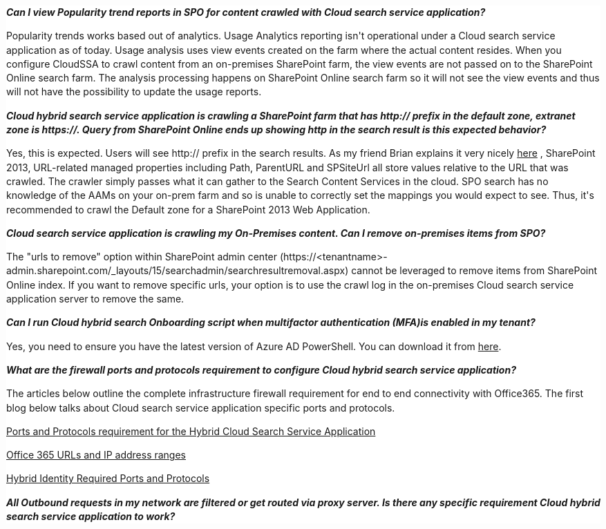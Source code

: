 ***Can I view Popularity trend reports in SPO for content crawled with Cloud search service application?***

Popularity trends works based out of analytics. Usage Analytics reporting isn't operational under a Cloud search service application as of today. Usage analysis uses view events created on the farm where the actual content resides. When you configure CloudSSA to crawl content from an on-premises SharePoint farm, the view events are not passed on to the SharePoint Online search farm. The analysis processing happens on SharePoint Online search farm so it will not see the view events and thus will not have the possibility to update the usage reports.

***Cloud hybrid search service application is crawling a SharePoint farm that has http:// prefix in the default zone, extranet zone is https://. Query from SharePoint Online ends up showing http in the search result is this expected behavior?***

Yes, this is expected. Users will see http:// prefix in the search results. As my friend Brian explains it very nicely [here](https://blogs.msdn.microsoft.com/sharepoint_strategery/2013/02/20/beware-crawling-the-non-default-zone-for-a-sharepoint-2013-web-application/) , SharePoint 2013, URL-related managed properties including Path, ParentURL and SPSiteUrl all store values relative to the URL that was crawled. The crawler simply passes what it can gather to the Search Content Services in the cloud. SPO search has no knowledge of the AAMs on your on-prem farm and so is unable to correctly set the mappings you would expect to see. Thus, it's recommended to crawl the Default zone for a SharePoint 2013 Web Application.

***Cloud search service application is crawling my On-Premises content. Can I remove on-premises items from SPO?***

The "urls to remove" option within SharePoint admin center (https://\<tenantname\>-admin.sharepoint.com/\_layouts/15/searchadmin/searchresultremoval.aspx) cannot be leveraged to remove items from SharePoint Online index. If you want to remove specific urls, your option is to use the crawl log in the on-premises Cloud search service application server to remove the same.

***Can I run Cloud hybrid search Onboarding script when multifactor authentication (MFA)is enabled in my tenant?***

Yes, you need to ensure you have the latest version of Azure AD PowerShell. You can download it from [here](http://connect.microsoft.com/site1164/Downloads/DownloadDetails.aspx?DownloadID=59185).

***What are the firewall ports and protocols requirement to configure Cloud hybrid search service application?***

The articles below outline the complete infrastructure firewall requirement for end to end connectivity with Office365. The first blog below talks about Cloud search service application specific ports and protocols.

[Ports and Protocols requirement for the Hybrid Cloud Search Service Application](https://blogs.technet.microsoft.com/beyondsharepoint/2016/08/15/ports-and-protocols-requirement-for-the-hybrid-cloud-search-service-application/)

[Office 365 URLs and IP address ranges](https://support.office.com/en-us/article/Office-365-URLs-and-IP-address-ranges-8548a211-3fe7-47cb-abb1-355ea5aa88a2)

[Hybrid Identity Required Ports and Protocols](https://docs.microsoft.com/en-us/azure/active-directory/connect/active-directory-aadconnect-ports)

***All Outbound requests in my network are filtered or get routed via proxy server. Is there any specific requirement Cloud hybrid search service application to work?***
